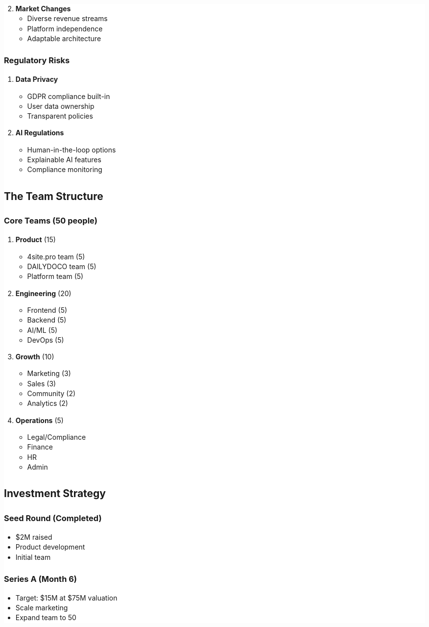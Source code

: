 2. **Market Changes**
   - Diverse revenue streams
   - Platform independence
   - Adaptable architecture

### Regulatory Risks
1. **Data Privacy**
   - GDPR compliance built-in
   - User data ownership
   - Transparent policies

2. **AI Regulations**
   - Human-in-the-loop options
   - Explainable AI features
   - Compliance monitoring

## The Team Structure

### Core Teams (50 people)
1. **Product** (15)
   - 4site.pro team (5)
   - DAILYDOCO team (5)
   - Platform team (5)

2. **Engineering** (20)
   - Frontend (5)
   - Backend (5)
   - AI/ML (5)
   - DevOps (5)

3. **Growth** (10)
   - Marketing (3)
   - Sales (3)
   - Community (2)
   - Analytics (2)

4. **Operations** (5)
   - Legal/Compliance
   - Finance
   - HR
   - Admin

## Investment Strategy

### Seed Round (Completed)
- $2M raised
- Product development
- Initial team

### Series A (Month 6)
- Target: $15M at $75M valuation
- Scale marketing
- Expand team to 50
